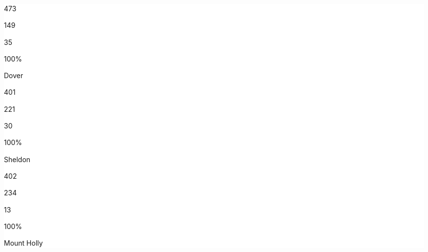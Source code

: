473

</div>

<div>

149

</div>

<div>

35

</div>

100<span class="eln-percent-sign">%</span>

Dover

<div class="eln-text-color eln-democrat">

401

</div>

<div>

221

</div>

<div>

30

</div>

100<span class="eln-percent-sign">%</span>

Sheldon

<div class="eln-text-color eln-democrat">

402

</div>

<div>

234

</div>

<div>

13

</div>

100<span class="eln-percent-sign">%</span>

Mount Holly

<div class="eln-text-color eln-democrat">
